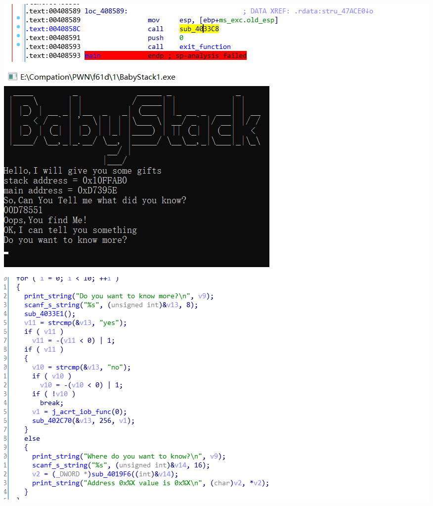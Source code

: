 ![1571934808588](./index_files/1571934808588.png)

![1571933918001](./index_files/1571933918001.png)

![1571934152660](./index_files/1571934152660.png)
